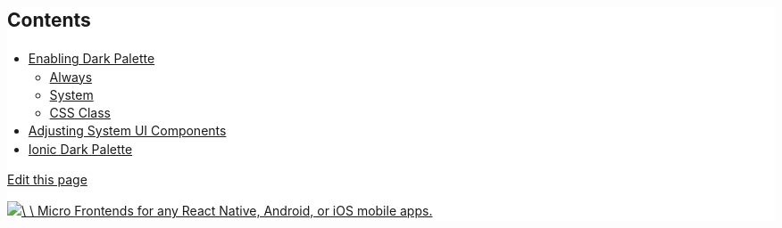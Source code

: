 ## Contents

- [Enabling Dark Palette](https://ionicframework.com/docs/theming/dark-mode#enabling-dark-palette)
  - [Always](https://ionicframework.com/docs/theming/dark-mode#always)
  - [System](https://ionicframework.com/docs/theming/dark-mode#system)
  - [CSS Class](https://ionicframework.com/docs/theming/dark-mode#css-class)
- [Adjusting System UI Components](https://ionicframework.com/docs/theming/dark-mode#adjusting-system-ui-components)
- [Ionic Dark Palette](https://ionicframework.com/docs/theming/dark-mode#ionic-dark-palette)

[Edit this page](https://github.com/ionic-team/ionic-docs/edit/main/docs/theming/dark-mode.md)

[![](https://images.prismic.io/ionicframeworkcom/d3d3f7a3-023b-4cdf-93af-84674f623818_portals+ad.png?auto=compress,format&rect=0,0,280,200&w=280&h=200)\\
\\
Micro Frontends for any React Native, Android, or iOS mobile apps.](https://ionic.io/portals)